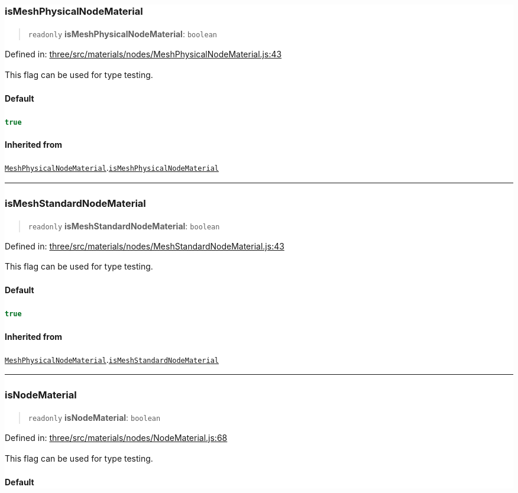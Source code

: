 ### isMeshPhysicalNodeMaterial

> `readonly` **isMeshPhysicalNodeMaterial**: `boolean`

Defined in: [three/src/materials/nodes/MeshPhysicalNodeMaterial.js:43](https://github.com/DefinitelyMaybe/three-i18n/blob/fa57b79433d1c349ffb23a78727299c8d4190136/three/src/materials/nodes/MeshPhysicalNodeMaterial.js#L43)

This flag can be used for type testing.

#### Default

```ts
true
```

#### Inherited from

[`MeshPhysicalNodeMaterial`](/reference/threewebgpu/classes/meshphysicalnodematerial/).[`isMeshPhysicalNodeMaterial`](/reference/threewebgpu/classes/meshphysicalnodematerial/#ismeshphysicalnodematerial)

***

### isMeshStandardNodeMaterial

> `readonly` **isMeshStandardNodeMaterial**: `boolean`

Defined in: [three/src/materials/nodes/MeshStandardNodeMaterial.js:43](https://github.com/DefinitelyMaybe/three-i18n/blob/fa57b79433d1c349ffb23a78727299c8d4190136/three/src/materials/nodes/MeshStandardNodeMaterial.js#L43)

This flag can be used for type testing.

#### Default

```ts
true
```

#### Inherited from

[`MeshPhysicalNodeMaterial`](/reference/threewebgpu/classes/meshphysicalnodematerial/).[`isMeshStandardNodeMaterial`](/reference/threewebgpu/classes/meshphysicalnodematerial/#ismeshstandardnodematerial)

***

### isNodeMaterial

> `readonly` **isNodeMaterial**: `boolean`

Defined in: [three/src/materials/nodes/NodeMaterial.js:68](https://github.com/DefinitelyMaybe/three-i18n/blob/fa57b79433d1c349ffb23a78727299c8d4190136/three/src/materials/nodes/NodeMaterial.js#L68)

This flag can be used for type testing.

#### Default
